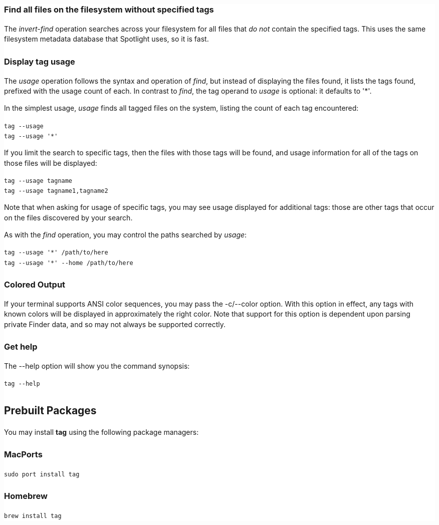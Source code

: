### Find all files on the filesystem without specified tags

The *invert-find* operation searches across your filesystem for all files that *do not* contain the specified tags. This uses the same filesystem metadata database that Spotlight uses, so it is fast.

### Display tag usage

The *usage* operation follows the syntax and operation of *find*, but instead of displaying the files found, it lists the tags found, prefixed with the usage count of each. In contrast to *find*, the tag operand to *usage* is optional: it defaults to '*'.

In the simplest usage, *usage* finds all tagged files on the system, listing the count of each tag encountered:

	tag --usage
	tag --usage '*'

If you limit the search to specific tags, then the files with those tags will be found, and usage information for all of the tags on those files will be displayed:

	tag --usage tagname
	tag --usage tagname1,tagname2

Note that when asking for usage of specific tags, you may see usage displayed for additional tags: those are other tags that occur on the files discovered by your search. 

As with the *find* operation, you may control the paths searched by *usage*:
	
	tag --usage '*' /path/to/here
	tag --usage '*' --home /path/to/here
	
### Colored Output

If your terminal supports ANSI color sequences, you may pass the -c/--color option. With this option in effect, any tags with known colors will be displayed in approximately the right color. Note that support for this option is dependent upon parsing private Finder data, and so may not always be supported correctly.

### Get help

The --help option will show you the command synopsis:

	tag --help

Prebuilt Packages
---
You may install **tag** using the following package managers:

### MacPorts

	sudo port install tag
	
### Homebrew
	
	brew install tag
